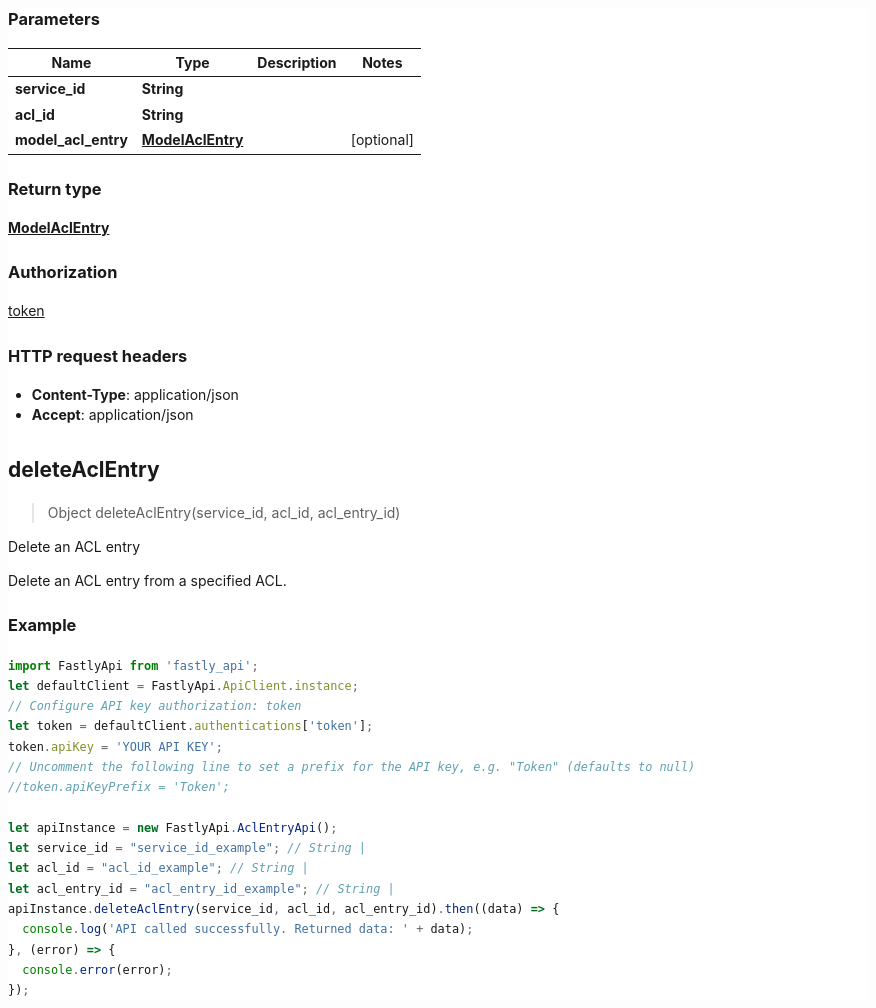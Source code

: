 ### Parameters


Name | Type | Description  | Notes
------------- | ------------- | ------------- | -------------
 **service_id** | **String**|  | 
 **acl_id** | **String**|  | 
 **model_acl_entry** | [**ModelAclEntry**](ModelAclEntry.md)|  | [optional] 

### Return type

[**ModelAclEntry**](ModelAclEntry.md)

### Authorization

[token](../README.md#token)

### HTTP request headers

- **Content-Type**: application/json
- **Accept**: application/json


## deleteAclEntry

> Object deleteAclEntry(service_id, acl_id, acl_entry_id)

Delete an ACL entry

Delete an ACL entry from a specified ACL.

### Example

```javascript
import FastlyApi from 'fastly_api';
let defaultClient = FastlyApi.ApiClient.instance;
// Configure API key authorization: token
let token = defaultClient.authentications['token'];
token.apiKey = 'YOUR API KEY';
// Uncomment the following line to set a prefix for the API key, e.g. "Token" (defaults to null)
//token.apiKeyPrefix = 'Token';

let apiInstance = new FastlyApi.AclEntryApi();
let service_id = "service_id_example"; // String | 
let acl_id = "acl_id_example"; // String | 
let acl_entry_id = "acl_entry_id_example"; // String | 
apiInstance.deleteAclEntry(service_id, acl_id, acl_entry_id).then((data) => {
  console.log('API called successfully. Returned data: ' + data);
}, (error) => {
  console.error(error);
});

```
